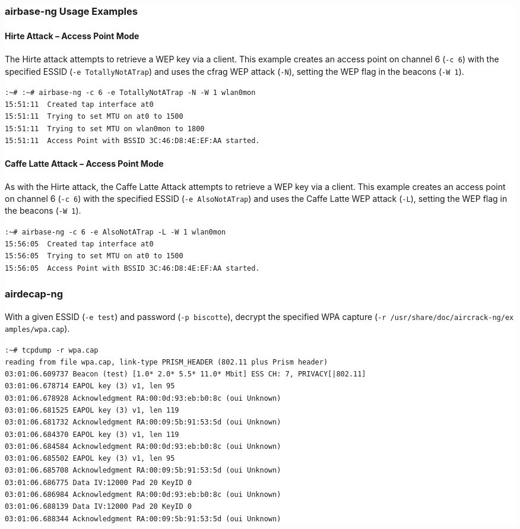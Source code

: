 ### airbase-ng Usage Examples <a href="#airbase-ng-usage-examples" id="airbase-ng-usage-examples"></a>

#### Hirte Attack – Access Point Mode <a href="#hirte-attack--access-point-mode" id="hirte-attack--access-point-mode"></a>

The Hirte attack attempts to retrieve a WEP key via a client. This example creates an access point on channel 6 (`-c 6`) with the specified ESSID (`-e TotallyNotATrap`) and uses the cfrag WEP attack (`-N`), setting the WEP flag in the beacons (`-W 1`).

```
:~# :~# airbase-ng -c 6 -e TotallyNotATrap -N -W 1 wlan0mon
15:51:11  Created tap interface at0
15:51:11  Trying to set MTU on at0 to 1500
15:51:11  Trying to set MTU on wlan0mon to 1800
15:51:11  Access Point with BSSID 3C:46:D8:4E:EF:AA started.
```

#### Caffe Latte Attack – Access Point Mode <a href="#caffe-latte-attack--access-point-mode" id="caffe-latte-attack--access-point-mode"></a>

As with the Hirte attack, the Caffe Latte Attack attempts to retrieve a WEP key via a client. This example creates an access point on channel 6 (`-c 6`) with the specified ESSID (`-e AlsoNotATrap`) and uses the Caffe Latte WEP attack (`-L`), setting the WEP flag in the beacons (`-W 1`).

```
:~# airbase-ng -c 6 -e AlsoNotATrap -L -W 1 wlan0mon
15:56:05  Created tap interface at0
15:56:05  Trying to set MTU on at0 to 1500
15:56:05  Access Point with BSSID 3C:46:D8:4E:EF:AA started.
```

### airdecap-ng <a href="#airdecap-ng" id="airdecap-ng"></a>

With a given ESSID (`-e test`) and password (`-p biscotte`), decrypt the specified WPA capture (`-r /usr/share/doc/aircrack-ng/examples/wpa.cap`).

```
:~# tcpdump -r wpa.cap
reading from file wpa.cap, link-type PRISM_HEADER (802.11 plus Prism header)
03:01:06.609737 Beacon (test) [1.0* 2.0* 5.5* 11.0* Mbit] ESS CH: 7, PRIVACY[|802.11]
03:01:06.678714 EAPOL key (3) v1, len 95
03:01:06.678928 Acknowledgment RA:00:0d:93:eb:b0:8c (oui Unknown)
03:01:06.681525 EAPOL key (3) v1, len 119
03:01:06.681732 Acknowledgment RA:00:09:5b:91:53:5d (oui Unknown)
03:01:06.684370 EAPOL key (3) v1, len 119
03:01:06.684584 Acknowledgment RA:00:0d:93:eb:b0:8c (oui Unknown)
03:01:06.685502 EAPOL key (3) v1, len 95
03:01:06.685708 Acknowledgment RA:00:09:5b:91:53:5d (oui Unknown)
03:01:06.686775 Data IV:12000 Pad 20 KeyID 0
03:01:06.686984 Acknowledgment RA:00:0d:93:eb:b0:8c (oui Unknown)
03:01:06.688139 Data IV:12000 Pad 20 KeyID 0
03:01:06.688344 Acknowledgment RA:00:09:5b:91:53:5d (oui Unknown)
```
